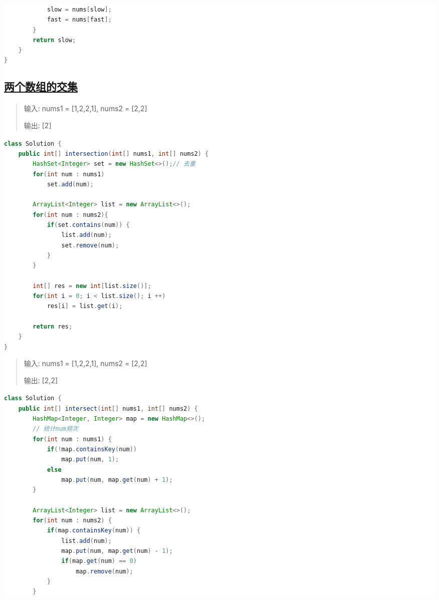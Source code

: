 ```java
            slow = nums[slow];
            fast = nums[fast];
        }
        return slow;
    }
}
```

## [两个数组的交集](https://leetcode-cn.com/problems/intersection-of-two-arrays/)

>   输入: nums1 = [1,2,2,1], nums2 = [2,2]
>
>   输出: [2]

```java
class Solution {
    public int[] intersection(int[] nums1, int[] nums2) {
        HashSet<Integer> set = new HashSet<>();// 去重
        for(int num : nums1)
            set.add(num);

        ArrayList<Integer> list = new ArrayList<>();
        for(int num : nums2){
            if(set.contains(num)) {
                list.add(num);
                set.remove(num);
            }
        }

        int[] res = new int[list.size()];
        for(int i = 0; i < list.size(); i ++)
            res[i] = list.get(i);
      
        return res;
    }
}
```

>   输入: nums1 = [1,2,2,1], nums2 = [2,2]
>
>   输出: [2,2]

```java
class Solution {
    public int[] intersect(int[] nums1, int[] nums2) {
        HashMap<Integer, Integer> map = new HashMap<>();
        // 统计num频次
        for(int num : nums1) {
            if(!map.containsKey(num))
                map.put(num, 1);
            else
                map.put(num, map.get(num) + 1);
        }

        ArrayList<Integer> list = new ArrayList<>();
        for(int num : nums2) {
            if(map.containsKey(num)) {
                list.add(num);
                map.put(num, map.get(num) - 1);
                if(map.get(num) == 0)
                    map.remove(num);
            }
        }

```